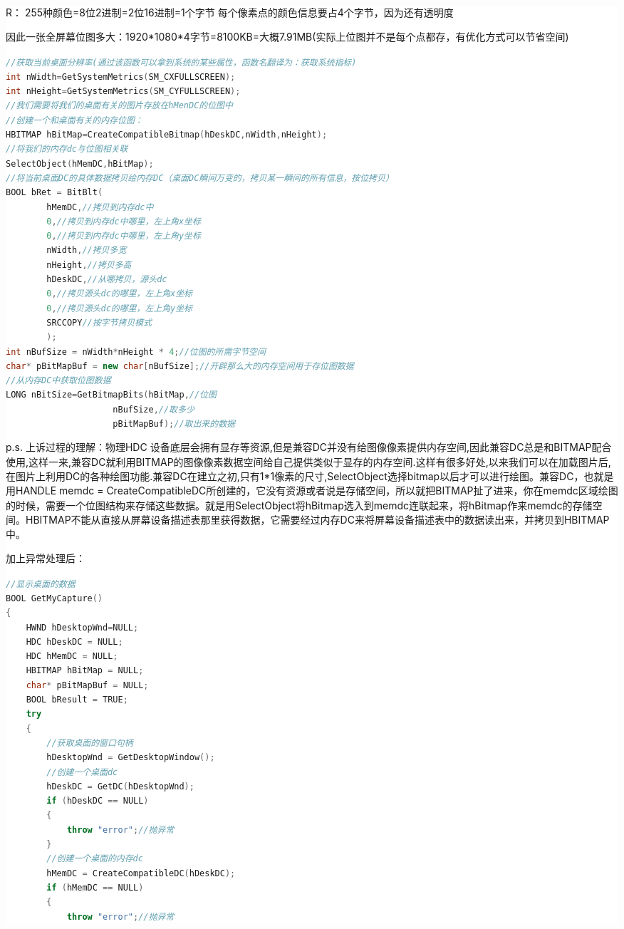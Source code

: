 R： 255种颜色=8位2进制=2位16进制=1个字节  每个像素点的颜色信息要占4个字节，因为还有透明度

因此一张全屏幕位图多大：1920\*1080\*4字节=8100KB=大概7.91MB(实际上位图并不是每个点都存，有优化方式可以节省空间)

```c++
//获取当前桌面分辨率(通过该函数可以拿到系统的某些属性，函数名翻译为：获取系统指标)
int nWidth=GetSystemMetrics(SM_CXFULLSCREEN);
int nHeight=GetSystemMetrics(SM_CYFULLSCREEN);
//我们需要将我们的桌面有关的图片存放在hMenDC的位图中
//创建一个和桌面有关的内存位图：
HBITMAP hBitMap=CreateCompatibleBitmap(hDeskDC,nWidth,nHeight);
//将我们的内存dc与位图相关联
SelectObject(hMemDC,hBitMap);
//将当前桌面DC的具体数据拷贝给内存DC（桌面DC瞬间万变的，拷贝某一瞬间的所有信息，按位拷贝）
BOOL bRet = BitBlt(
		hMemDC,//拷贝到内存dc中
		0,//拷贝到内存dc中哪里，左上角x坐标
		0,//拷贝到内存dc中哪里，左上角y坐标
		nWidth,//拷贝多宽
		nHeight,//拷贝多高
		hDeskDC,//从哪拷贝，源头dc
		0,//拷贝源头dc的哪里，左上角x坐标
		0,//拷贝源头dc的哪里，左上角y坐标
		SRCCOPY//按字节拷贝模式
		);
int nBufSize = nWidth*nHeight * 4;//位图的所需字节空间
char* pBitMapBuf = new char[nBufSize];//开辟那么大的内存空间用于存位图数据
//从内存DC中获取位图数据
LONG nBitSize=GetBitmapBits(hBitMap,//位图
					 nBufSize,//取多少
					 pBitMapBuf);//取出来的数据
```

p.s. 上诉过程的理解：物理HDC 设备底层会拥有显存等资源,但是兼容DC并没有给图像像素提供内存空间,因此兼容DC总是和BITMAP配合使用,这样一来,兼容DC就利用BITMAP的图像像素数据空间给自己提供类似于显存的内存空间.这样有很多好处,以来我们可以在加载图片后,在图片上利用DC的各种绘图功能.兼容DC在建立之初,只有1*1像素的尺寸,SelectObject选择bitmap以后才可以进行绘图。兼容DC，也就是用HANDLE memdc = CreateCompatibleDC所创建的，它没有资源或者说是存储空间，所以就把BITMAP扯了进来，你在memdc区域绘图的时候，需要一个位图结构来存储这些数据。就是用SelectObject将hBitmap选入到memdc连联起来，将hBitmap作来memdc的存储空间。HBITMAP不能从直接从屏幕设备描述表那里获得数据，它需要经过内存DC来将屏幕设备描述表中的数据读出来，并拷贝到HBITMAP中。

加上异常处理后：

```c++
//显示桌面的数据
BOOL GetMyCapture()
{
	HWND hDesktopWnd=NULL;
	HDC hDeskDC = NULL;
	HDC hMemDC = NULL;
	HBITMAP hBitMap = NULL;
	char* pBitMapBuf = NULL;
	BOOL bResult = TRUE;
	try
	{
		//获取桌面的窗口句柄
		hDesktopWnd = GetDesktopWindow();
		//创建一个桌面dc
		hDeskDC = GetDC(hDesktopWnd);
		if (hDeskDC == NULL)
		{
			throw "error";//抛异常
		}
		//创建一个桌面的内存dc
		hMemDC = CreateCompatibleDC(hDeskDC);
		if (hMemDC == NULL)
		{
			throw "error";//抛异常
```

[dc的理解]: http://www.voidcn.com/article/p-tsyfrovp-bdz.html
[动态链接库和静态链接库的区别]: https://blog.csdn.net/wqfhenanxc/article/details/80496522